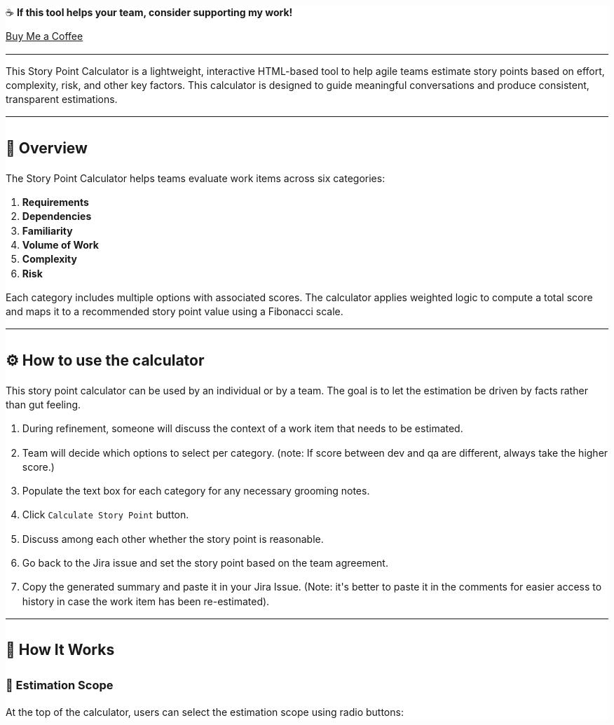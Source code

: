 ☕️ **If this tool helps your team, consider supporting my work!** 

[Buy Me a Coffee](https://buymeacoffee.com/kendoce)

---

This Story Point Calculator is a lightweight, interactive HTML-based tool to help agile teams estimate story points based on effort, complexity, risk, and other key factors. This calculator is designed to guide meaningful conversations and produce consistent, transparent estimations.

---

## 🚀 Overview

The Story Point Calculator helps teams evaluate work items across six categories:

1. **Requirements**
2. **Dependencies**
3. **Familiarity**
4. **Volume of Work**
5. **Complexity**
6. **Risk**

Each category includes multiple options with associated scores. The calculator applies weighted logic to compute a total score and maps it to a recommended story point value using a Fibonacci scale.

---

## ⚙️ How to use the calculator

This story point calculator can be used by an individual or by a team. The goal is to let the estimation be driven by facts rather than gut feeling.

1. During refinement, someone will discuss the context of a work item that needs to be estimated.

2. Team will decide which options to select per category. (note: If score between dev and qa are different, always take the higher score.)

3. Populate the text box for each category for any necessary grooming notes.

4. Click `Calculate Story Point` button.

5. Discuss among each other whether the story point is reasonable.

6. Go back to the Jira issue and set the story point based on the team agreement.
 
7. Copy the generated summary and paste it in your Jira Issue. (Note: it's better to paste it in the comments for easier access to history in case the work item has been re-estimated).

---

## 🧠 How It Works

### 🔘 Estimation Scope

At the top of the calculator, users can select the estimation scope using radio buttons:
